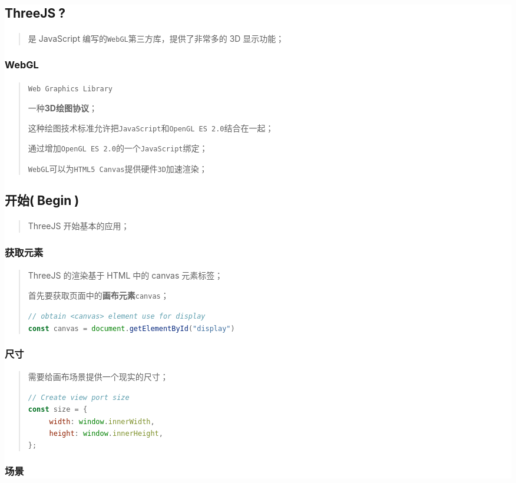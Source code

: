 ## ThreeJS ?

> 是 JavaScript 编写的`WebGL`第三方库，提供了非常多的 3D 显示功能；



### WebGL

> `Web Graphics Library`
>
> 一种**3D绘图协议**；
>
> 这种绘图技术标准允许把`JavaScript`和`OpenGL ES 2.0`结合在一起；
>
> 通过增加`OpenGL ES 2.0`的一个`JavaScript`绑定；
>
> `WebGL`可以为`HTML5 Canvas`提供硬件`3D`加速渲染；





## 开始( Begin )

> ThreeJS 开始基本的应用；



### 获取元素

> ThreeJS 的渲染基于 HTML 中的 canvas 元素标签；
>
> 首先要获取页面中的**画布元素**`canvas`；
>
> ```javascript
> // obtain <canvas> element use for display
> const canvas = document.getElementById("display")
> ```



### 尺寸

> 需要给画布场景提供一个现实的尺寸；
>
> ```javascript
> // Create view port size
> const size = {
>      width: window.innerWidth,
>      height: window.innerHeight,
> };
> ```



### 场景
